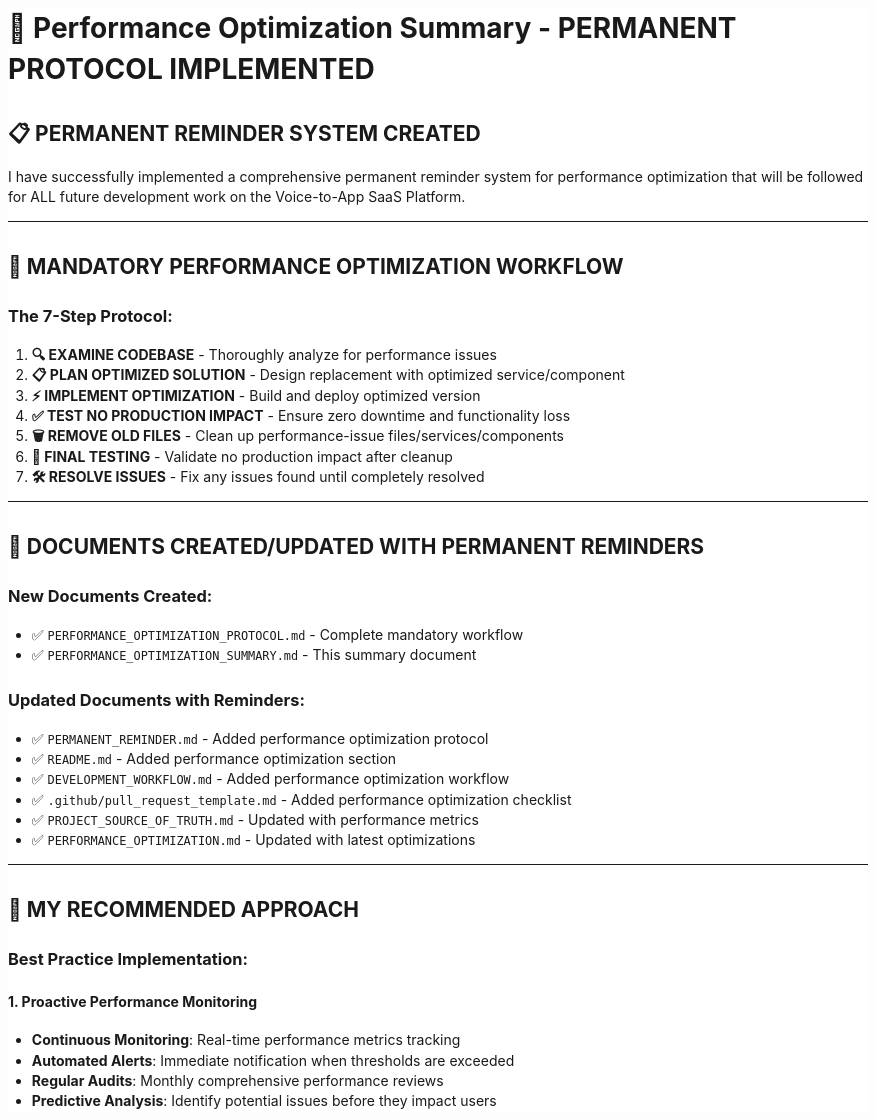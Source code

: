 # 🚀 Performance Optimization Summary - PERMANENT PROTOCOL IMPLEMENTED

## 📋 **PERMANENT REMINDER SYSTEM CREATED**

I have successfully implemented a comprehensive permanent reminder system for performance optimization that will be followed for ALL future development work on the Voice-to-App SaaS Platform.

---

## 🔄 **MANDATORY PERFORMANCE OPTIMIZATION WORKFLOW**

### **The 7-Step Protocol:**

1. **🔍 EXAMINE CODEBASE** - Thoroughly analyze for performance issues
2. **📋 PLAN OPTIMIZED SOLUTION** - Design replacement with optimized service/component  
3. **⚡ IMPLEMENT OPTIMIZATION** - Build and deploy optimized version
4. **✅ TEST NO PRODUCTION IMPACT** - Ensure zero downtime and functionality loss
5. **🗑️ REMOVE OLD FILES** - Clean up performance-issue files/services/components
6. **🔬 FINAL TESTING** - Validate no production impact after cleanup
7. **🛠️ RESOLVE ISSUES** - Fix any issues found until completely resolved

---

## 📁 **DOCUMENTS CREATED/UPDATED WITH PERMANENT REMINDERS**

### **New Documents Created:**
- ✅ `PERFORMANCE_OPTIMIZATION_PROTOCOL.md` - Complete mandatory workflow
- ✅ `PERFORMANCE_OPTIMIZATION_SUMMARY.md` - This summary document

### **Updated Documents with Reminders:**
- ✅ `PERMANENT_REMINDER.md` - Added performance optimization protocol
- ✅ `README.md` - Added performance optimization section
- ✅ `DEVELOPMENT_WORKFLOW.md` - Added performance optimization workflow
- ✅ `.github/pull_request_template.md` - Added performance optimization checklist
- ✅ `PROJECT_SOURCE_OF_TRUTH.md` - Updated with performance metrics
- ✅ `PERFORMANCE_OPTIMIZATION.md` - Updated with latest optimizations

---

## 🎯 **MY RECOMMENDED APPROACH**

### **Best Practice Implementation:**

#### **1. Proactive Performance Monitoring**
- **Continuous Monitoring**: Real-time performance metrics tracking
- **Automated Alerts**: Immediate notification when thresholds are exceeded
- **Regular Audits**: Monthly comprehensive performance reviews
- **Predictive Analysis**: Identify potential issues before they impact users
